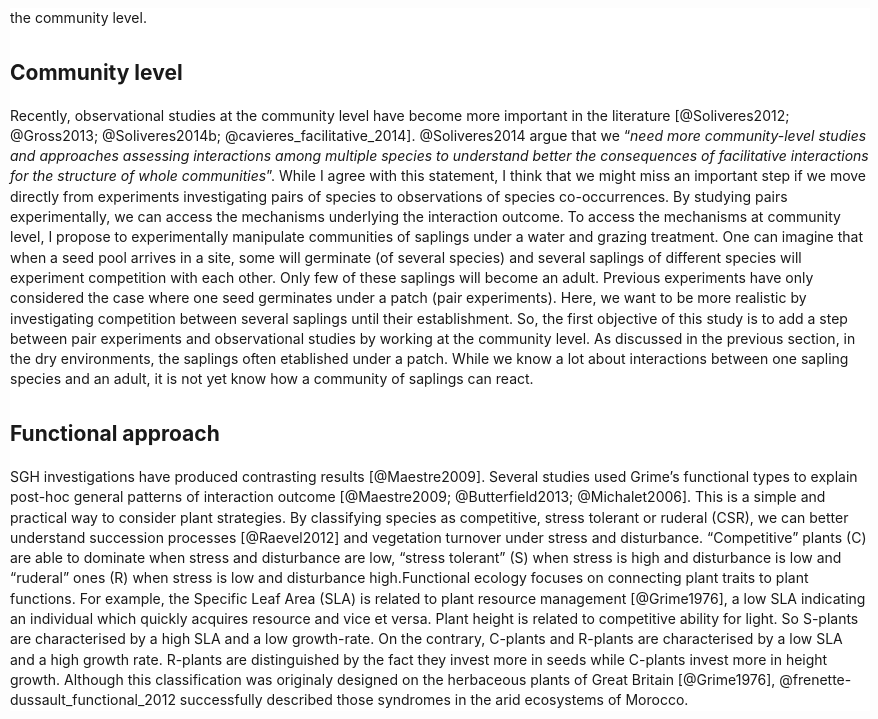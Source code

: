 the community level.

Community level
---------------

Recently, observational studies at the community level have become more
important in the literature
[@Soliveres2012; @Gross2013; @Soliveres2014b; @cavieres_facilitative_2014].
@Soliveres2014 argue that we “*need more community-level studies and
approaches assessing interactions among multiple species to understand
better the consequences of facilitative interactions for the structure
of whole communities*”. While I agree with this statement, I think that
we might miss an important step if we move directly from experiments
investigating pairs of species to observations of species
co-occurrences. By studying pairs experimentally, we can access the
mechanisms underlying the interaction outcome. To access the mechanisms
at community level, I propose to experimentally manipulate communities
of saplings under a water and grazing treatment. One can imagine that
when a seed pool arrives in a site, some will germinate (of several
species) and several saplings of different species will experiment
competition with each other. Only few of these saplings will become an
adult. Previous experiments have only considered the case where one seed
germinates under a patch (pair experiments). Here, we want to be more
realistic by investigating competition between several saplings until
their establishment. So, the first objective of this study is to add a
step between pair experiments and observational studies by working at
the community level. As discussed in the previous section, in the dry
environments, the saplings often etablished under a patch. While we know
a lot about interactions between one sapling species and an adult, it is
not yet know how a community of saplings can react.

Functional approach
-------------------

SGH investigations have produced contrasting results [@Maestre2009].
Several studies used Grime’s functional types to explain post-hoc
general patterns of interaction outcome
[@Maestre2009; @Butterfield2013; @Michalet2006]. This is a simple and
practical way to consider plant strategies. By classifying species as
competitive, stress tolerant or ruderal (CSR), we can better understand
succession processes [@Raevel2012] and vegetation turnover under stress
and disturbance. “Competitive” plants (C) are able to dominate when
stress and disturbance are low, “stress tolerant” (S) when stress is
high and disturbance is low and “ruderal” ones (R) when stress is low
and disturbance high.Functional ecology focuses on connecting plant
traits to plant functions. For example, the Specific Leaf Area (SLA) is
related to plant resource management [@Grime1976], a low SLA indicating
an individual which quickly acquires resource and vice et versa. Plant
height is related to competitive ability for light. So S-plants are
characterised by a high SLA and a low growth-rate. On the contrary,
C-plants and R-plants are characterised by a low SLA and a high growth
rate. R-plants are distinguished by the fact they invest more in seeds
while C-plants invest more in height growth. Although this
classification was originaly designed on the herbaceous plants of Great
Britain [@Grime1976], @frenette-dussault_functional_2012 successfully
described those syndromes in the arid ecosystems of Morocco.

